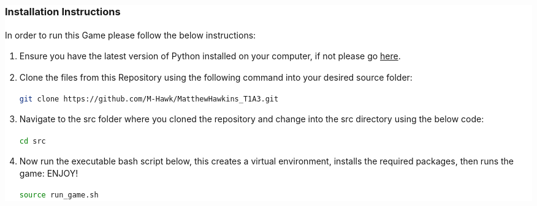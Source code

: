 ### Installation Instructions

In order to run this Game please follow the below instructions:

1. Ensure you have the latest version of Python installed on your computer, if not please go [here](https://www.python.org/downloads/).

2. Clone the files from this Repository using the following command into your desired source folder:

    ```bash
    git clone https://github.com/M-Hawk/MatthewHawkins_T1A3.git
    ```

3. Navigate to the src folder where you cloned the repository and change into the src directory using the below code:

    ```bash
    cd src
    ```

4. Now run the executable bash script below, this creates a virtual environment, installs the required packages, then runs the game: ENJOY!

    ```bash
    source run_game.sh
    ```
